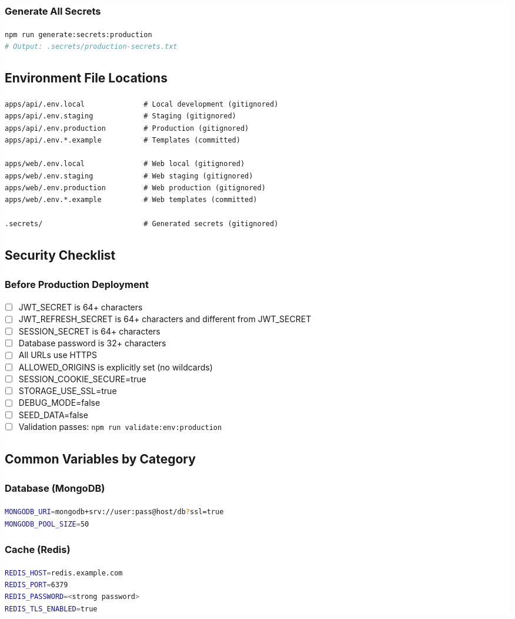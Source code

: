 ### Generate All Secrets

```bash
npm run generate:secrets:production
# Output: .secrets/production-secrets.txt
```

## Environment File Locations

```
apps/api/.env.local              # Local development (gitignored)
apps/api/.env.staging            # Staging (gitignored)
apps/api/.env.production         # Production (gitignored)
apps/api/.env.*.example          # Templates (committed)

apps/web/.env.local              # Web local (gitignored)
apps/web/.env.staging            # Web staging (gitignored)
apps/web/.env.production         # Web production (gitignored)
apps/web/.env.*.example          # Web templates (committed)

.secrets/                        # Generated secrets (gitignored)
```

## Security Checklist

### Before Production Deployment

- [ ] JWT_SECRET is 64+ characters
- [ ] JWT_REFRESH_SECRET is 64+ characters and different from JWT_SECRET
- [ ] SESSION_SECRET is 64+ characters
- [ ] Database password is 32+ characters
- [ ] All URLs use HTTPS
- [ ] ALLOWED_ORIGINS is explicitly set (no wildcards)
- [ ] SESSION_COOKIE_SECURE=true
- [ ] STORAGE_USE_SSL=true
- [ ] DEBUG_MODE=false
- [ ] SEED_DATA=false
- [ ] Validation passes: `npm run validate:env:production`

## Common Variables by Category

### Database (MongoDB)

```bash
MONGODB_URI=mongodb+srv://user:pass@host/db?ssl=true
MONGODB_POOL_SIZE=50
```

### Cache (Redis)

```bash
REDIS_HOST=redis.example.com
REDIS_PORT=6379
REDIS_PASSWORD=<strong password>
REDIS_TLS_ENABLED=true
```
